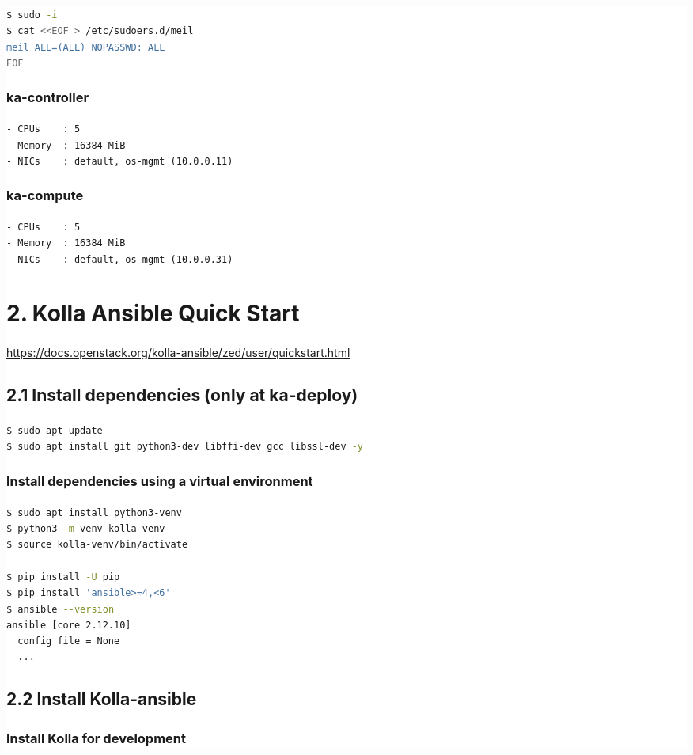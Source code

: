 ```bash
$ sudo -i
$ cat <<EOF > /etc/sudoers.d/meil
meil ALL=(ALL) NOPASSWD: ALL
EOF
```

### ka-controller

```
- CPUs    : 5
- Memory  : 16384 MiB
- NICs    : default, os-mgmt (10.0.0.11)
```

### ka-compute

```
- CPUs    : 5
- Memory  : 16384 MiB
- NICs    : default, os-mgmt (10.0.0.31)
```

# 2. Kolla Ansible Quick Start

https://docs.openstack.org/kolla-ansible/zed/user/quickstart.html

## 2.1 Install dependencies (only at ka-deploy)

```bash
$ sudo apt update
$ sudo apt install git python3-dev libffi-dev gcc libssl-dev -y
```

### Install dependencies using a virtual environment

```bash
$ sudo apt install python3-venv
$ python3 -m venv kolla-venv
$ source kolla-venv/bin/activate

$ pip install -U pip
$ pip install 'ansible>=4,<6'
$ ansible --version
ansible [core 2.12.10]
  config file = None
  ...
```

## 2.2 Install Kolla-ansible

### Install Kolla for development
